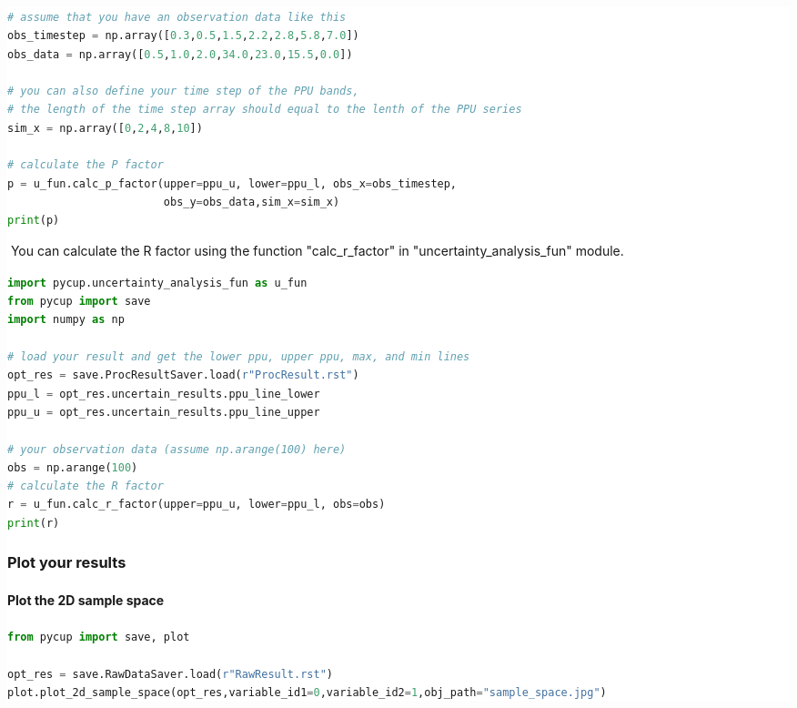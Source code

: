 ```python
# assume that you have an observation data like this
obs_timestep = np.array([0.3,0.5,1.5,2.2,2.8,5.8,7.0])
obs_data = np.array([0.5,1.0,2.0,34.0,23.0,15.5,0.0])

# you can also define your time step of the PPU bands, 
# the length of the time step array should equal to the lenth of the PPU series
sim_x = np.array([0,2,4,8,10])

# calculate the P factor
p = u_fun.calc_p_factor(upper=ppu_u, lower=ppu_l, obs_x=obs_timestep, 
                        obs_y=obs_data,sim_x=sim_x)
print(p)
```

​	You can calculate the R factor using the function "calc_r_factor" in "uncertainty_analysis_fun" module.

```python
import pycup.uncertainty_analysis_fun as u_fun
from pycup import save
import numpy as np

# load your result and get the lower ppu, upper ppu, max, and min lines
opt_res = save.ProcResultSaver.load(r"ProcResult.rst")
ppu_l = opt_res.uncertain_results.ppu_line_lower
ppu_u = opt_res.uncertain_results.ppu_line_upper

# your observation data (assume np.arange(100) here)
obs = np.arange(100)
# calculate the R factor
r = u_fun.calc_r_factor(upper=ppu_u, lower=ppu_l, obs=obs)
print(r)
```

### Plot your results

#### Plot the 2D sample space

```python
from pycup import save, plot

opt_res = save.RawDataSaver.load(r"RawResult.rst")
plot.plot_2d_sample_space(opt_res,variable_id1=0,variable_id2=1,obj_path="sample_space.jpg")
```
